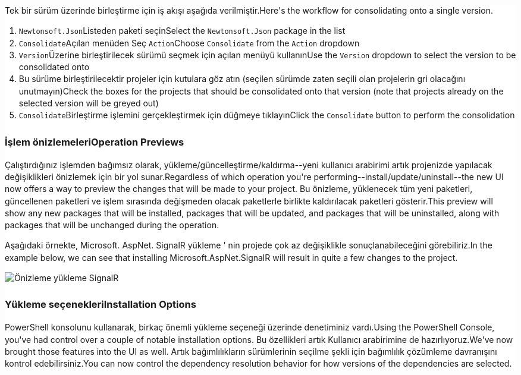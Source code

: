 <span data-ttu-id="28ab1-140">Tek bir sürüm üzerinde birleştirme için iş akışı aşağıda verilmiştir.</span><span class="sxs-lookup"><span data-stu-id="28ab1-140">Here's the workflow for consolidating onto a single version.</span></span>

1. <span data-ttu-id="28ab1-141">`Newtonsoft.Json`Listeden paketi seçin</span><span class="sxs-lookup"><span data-stu-id="28ab1-141">Select the `Newtonsoft.Json` package in the list</span></span>
1. <span data-ttu-id="28ab1-142">`Consolidate`Açılan menüden Seç `Action`</span><span class="sxs-lookup"><span data-stu-id="28ab1-142">Choose `Consolidate` from the `Action` dropdown</span></span>
1. <span data-ttu-id="28ab1-143">`Version`Üzerine birleştirilecek sürümü seçmek için açılan menüyü kullanın</span><span class="sxs-lookup"><span data-stu-id="28ab1-143">Use the `Version` dropdown to select the version to be consolidated onto</span></span>
1. <span data-ttu-id="28ab1-144">Bu sürüme birleştirilecektir projeler için kutulara göz atın (seçilen sürümde zaten seçili olan projelerin gri olacağını unutmayın)</span><span class="sxs-lookup"><span data-stu-id="28ab1-144">Check the boxes for the projects that should be consolidated onto that version (note that projects already on the selected version will be greyed out)</span></span>
1. <span data-ttu-id="28ab1-145">`Consolidate`Birleştirme işlemini gerçekleştirmek için düğmeye tıklayın</span><span class="sxs-lookup"><span data-stu-id="28ab1-145">Click the `Consolidate` button to perform the consolidation</span></span>

### <a name="operation-previews"></a><span data-ttu-id="28ab1-146">İşlem önizlemeleri</span><span class="sxs-lookup"><span data-stu-id="28ab1-146">Operation Previews</span></span>

<span data-ttu-id="28ab1-147">Çalıştırdığınız işlemden bağımsız olarak, yükleme/güncelleştirme/kaldırma--yeni kullanıcı arabirimi artık projenizde yapılacak değişiklikleri önizlemek için bir yol sunar.</span><span class="sxs-lookup"><span data-stu-id="28ab1-147">Regardless of which operation you're performing--install/update/uninstall--the new UI now offers a way to preview the changes that will be made to your project.</span></span> <span data-ttu-id="28ab1-148">Bu önizleme, yüklenecek tüm yeni paketleri, güncellenen paketleri ve işlem sırasında değişmeden olacak paketlerle birlikte kaldırılacak paketleri gösterir.</span><span class="sxs-lookup"><span data-stu-id="28ab1-148">This preview will show any new packages that will be installed, packages that will be updated, and packages that will be uninstalled, along with packages that will be unchanged during the operation.</span></span>

<span data-ttu-id="28ab1-149">Aşağıdaki örnekte, Microsoft. AspNet. SignalR yükleme ' nin projede çok az değişiklikle sonuçlanabileceğini görebiliriz.</span><span class="sxs-lookup"><span data-stu-id="28ab1-149">In the example below, we can see that installing Microsoft.AspNet.SignalR will result in quite a few changes to the project.</span></span>

![Önizleme yükleme SignalR](./media/NuGet-3.0-Preview/preview.png)

### <a name="installation-options"></a><span data-ttu-id="28ab1-151">Yükleme seçenekleri</span><span class="sxs-lookup"><span data-stu-id="28ab1-151">Installation Options</span></span>

<span data-ttu-id="28ab1-152">PowerShell konsolunu kullanarak, birkaç önemli yükleme seçeneği üzerinde denetiminiz vardı.</span><span class="sxs-lookup"><span data-stu-id="28ab1-152">Using the PowerShell Console, you've had control over a couple of notable installation options.</span></span> <span data-ttu-id="28ab1-153">Bu özellikleri artık Kullanıcı arabirimine de hazırlıyoruz.</span><span class="sxs-lookup"><span data-stu-id="28ab1-153">We've now brought those features into the UI as well.</span></span> <span data-ttu-id="28ab1-154">Artık bağımlılıkların sürümlerinin seçilme şekli için bağımlılık çözümleme davranışını kontrol edebilirsiniz.</span><span class="sxs-lookup"><span data-stu-id="28ab1-154">You can now control the dependency resolution behavior for how versions of the dependencies are selected.</span></span>

